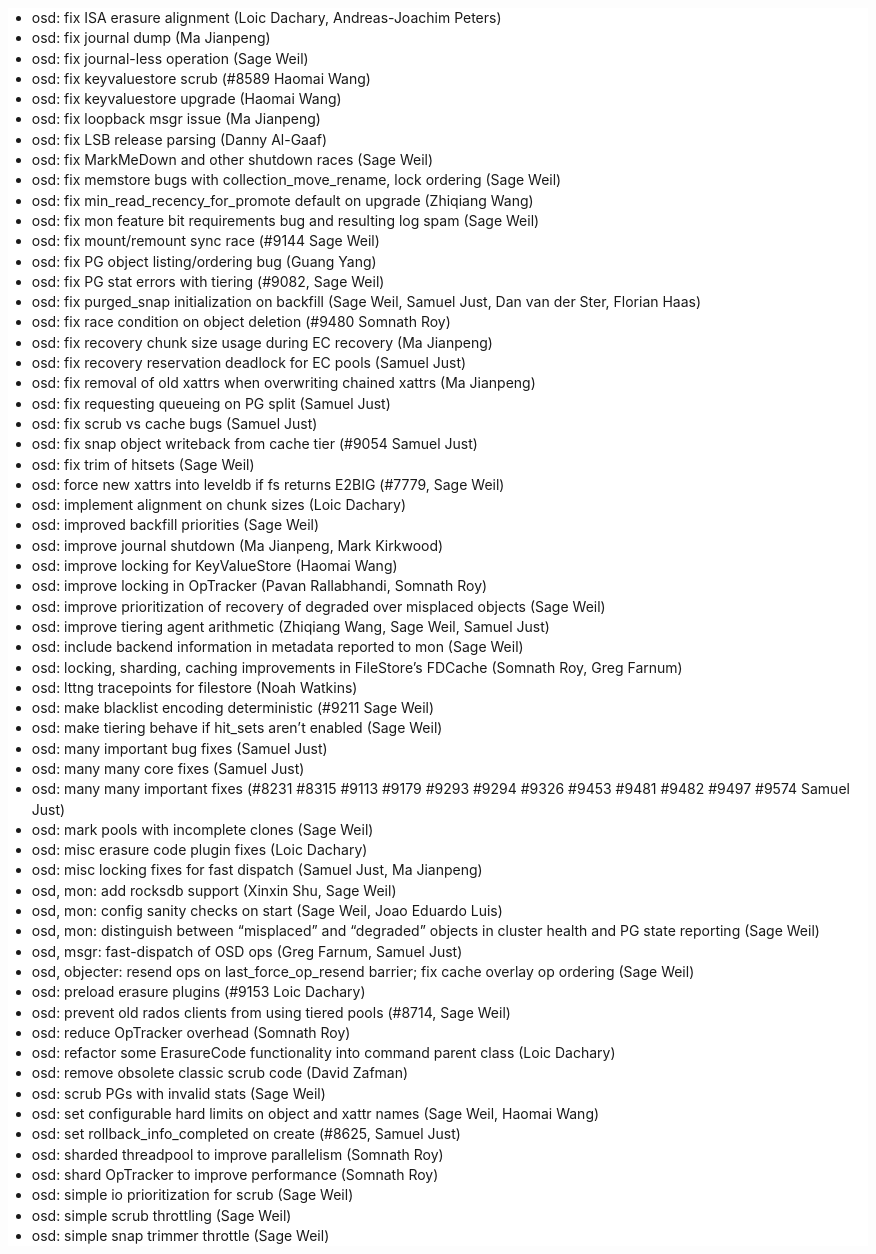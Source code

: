 - osd: fix ISA erasure alignment (Loic Dachary, Andreas-Joachim Peters)
- osd: fix journal dump (Ma Jianpeng)
- osd: fix journal-less operation (Sage Weil)
- osd: fix keyvaluestore scrub (#8589 Haomai Wang)
- osd: fix keyvaluestore upgrade (Haomai Wang)
- osd: fix loopback msgr issue (Ma Jianpeng)
- osd: fix LSB release parsing (Danny Al-Gaaf)
- osd: fix MarkMeDown and other shutdown races (Sage Weil)
- osd: fix memstore bugs with collection\_move\_rename, lock ordering (Sage Weil)
- osd: fix min\_read\_recency\_for\_promote default on upgrade (Zhiqiang Wang)
- osd: fix mon feature bit requirements bug and resulting log spam (Sage Weil)
- osd: fix mount/remount sync race (#9144 Sage Weil)
- osd: fix PG object listing/ordering bug (Guang Yang)
- osd: fix PG stat errors with tiering (#9082, Sage Weil)
- osd: fix purged\_snap initialization on backfill (Sage Weil, Samuel Just, Dan van der Ster, Florian Haas)
- osd: fix race condition on object deletion (#9480 Somnath Roy)
- osd: fix recovery chunk size usage during EC recovery (Ma Jianpeng)
- osd: fix recovery reservation deadlock for EC pools (Samuel Just)
- osd: fix removal of old xattrs when overwriting chained xattrs (Ma Jianpeng)
- osd: fix requesting queueing on PG split (Samuel Just)
- osd: fix scrub vs cache bugs (Samuel Just)
- osd: fix snap object writeback from cache tier (#9054 Samuel Just)
- osd: fix trim of hitsets (Sage Weil)
- osd: force new xattrs into leveldb if fs returns E2BIG (#7779, Sage Weil)
- osd: implement alignment on chunk sizes (Loic Dachary)
- osd: improved backfill priorities (Sage Weil)
- osd: improve journal shutdown (Ma Jianpeng, Mark Kirkwood)
- osd: improve locking for KeyValueStore (Haomai Wang)
- osd: improve locking in OpTracker (Pavan Rallabhandi, Somnath Roy)
- osd: improve prioritization of recovery of degraded over misplaced objects (Sage Weil)
- osd: improve tiering agent arithmetic (Zhiqiang Wang, Sage Weil, Samuel Just)
- osd: include backend information in metadata reported to mon (Sage Weil)
- osd: locking, sharding, caching improvements in FileStore’s FDCache (Somnath Roy, Greg Farnum)
- osd: lttng tracepoints for filestore (Noah Watkins)
- osd: make blacklist encoding deterministic (#9211 Sage Weil)
- osd: make tiering behave if hit\_sets aren’t enabled (Sage Weil)
- osd: many important bug fixes (Samuel Just)
- osd: many many core fixes (Samuel Just)
- osd: many many important fixes (#8231 #8315 #9113 #9179 #9293 #9294 #9326 #9453 #9481 #9482 #9497 #9574 Samuel Just)
- osd: mark pools with incomplete clones (Sage Weil)
- osd: misc erasure code plugin fixes (Loic Dachary)
- osd: misc locking fixes for fast dispatch (Samuel Just, Ma Jianpeng)
- osd, mon: add rocksdb support (Xinxin Shu, Sage Weil)
- osd, mon: config sanity checks on start (Sage Weil, Joao Eduardo Luis)
- osd, mon: distinguish between “misplaced” and “degraded” objects in cluster health and PG state reporting (Sage Weil)
- osd, msgr: fast-dispatch of OSD ops (Greg Farnum, Samuel Just)
- osd, objecter: resend ops on last\_force\_op\_resend barrier; fix cache overlay op ordering (Sage Weil)
- osd: preload erasure plugins (#9153 Loic Dachary)
- osd: prevent old rados clients from using tiered pools (#8714, Sage Weil)
- osd: reduce OpTracker overhead (Somnath Roy)
- osd: refactor some ErasureCode functionality into command parent class (Loic Dachary)
- osd: remove obsolete classic scrub code (David Zafman)
- osd: scrub PGs with invalid stats (Sage Weil)
- osd: set configurable hard limits on object and xattr names (Sage Weil, Haomai Wang)
- osd: set rollback\_info\_completed on create (#8625, Samuel Just)
- osd: sharded threadpool to improve parallelism (Somnath Roy)
- osd: shard OpTracker to improve performance (Somnath Roy)
- osd: simple io prioritization for scrub (Sage Weil)
- osd: simple scrub throttling (Sage Weil)
- osd: simple snap trimmer throttle (Sage Weil)